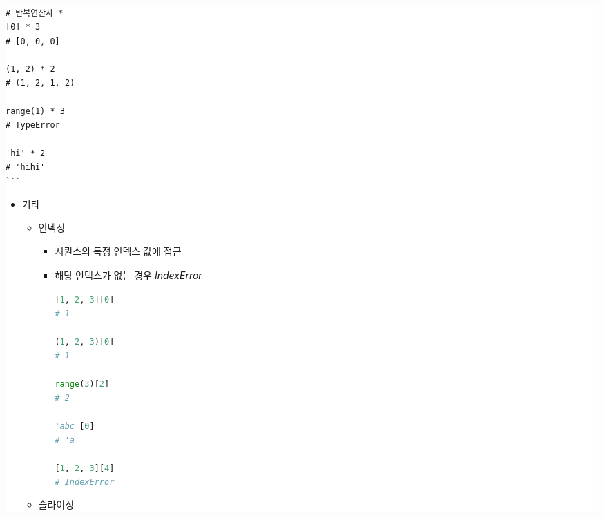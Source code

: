     # 반복연산자 *
    [0] * 3
    # [0, 0, 0]
    
    (1, 2) * 2
    # (1, 2, 1, 2)
    
    range(1) * 3
    # TypeError
    
    'hi' * 2
    # 'hihi'
    ```

- 기타

  - 인덱싱

    - 시퀀스의 특정 인덱스 값에 접근

    - 해당 인덱스가 없는 경우 *IndexError*

      ```python
      [1, 2, 3][0]
      # 1
      
      (1, 2, 3)[0]
      # 1
      
      range(3)[2]
      # 2
      
      'abc'[0]
      # 'a'
      
      [1, 2, 3][4]
      # IndexError
      ```

  - 슬라이싱
